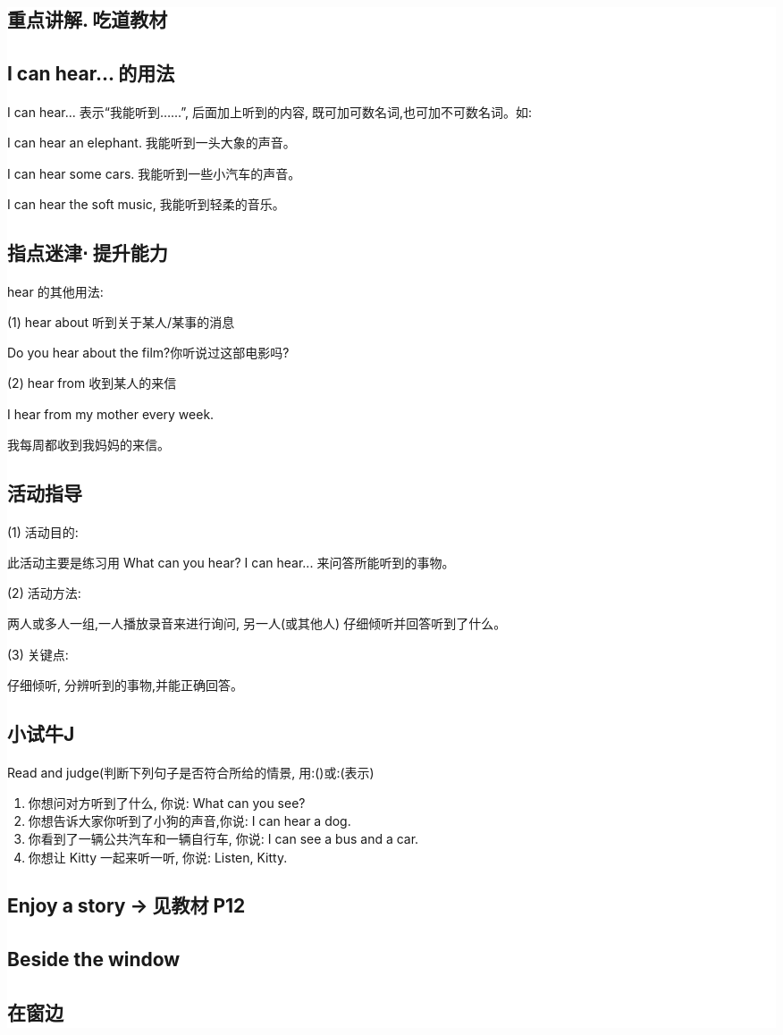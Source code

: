 ## 重点讲解. 吃道教材

## I can hear... 的用法

I can hear... 表示“我能听到…...”, 后面加上听到的内容, 既可加可数名词,也可加不可数名词。如:

I can hear an elephant. 我能听到一头大象的声音。

I can hear some cars. 我能听到一些小汽车的声音。

I can hear the soft music, 我能听到轻柔的音乐。

## 指点迷津$\cdot$ 提升能力

hear 的其他用法:

(1) hear about 听到关于某人/某事的消息

Do you hear about the film?你听说过这部电影吗?

(2) hear from 收到某人的来信

I hear from my mother every week.

我每周都收到我妈妈的来信。

## 活动指导

(1) 活动目的:

此活动主要是练习用 What can you hear? I can hear... 来问答所能听到的事物。

(2) 活动方法:

两人或多人一组,一人播放录音来进行询问, 另一人(或其他人) 仔细倾听并回答听到了什么。

(3) 关键点:

仔细倾听, 分辨听到的事物,并能正确回答。

## 小试牛J

Read and judge(判断下列句子是否符合所给的情景, 用:()或:(表示)

1. 你想问对方听到了什么, 你说: What can you see?
2. 你想告诉大家你听到了小狗的声音,你说: I can hear a dog.
3. 你看到了一辆公共汽车和一辆自行车, 你说: I can see a bus and a car.
4. 你想让 Kitty 一起来听一听, 你说: Listen, Kitty.

## Enjoy a story $\rightarrow$ 见教材 $\mathrm{P} 12$

## Beside the window

## 在窗边
